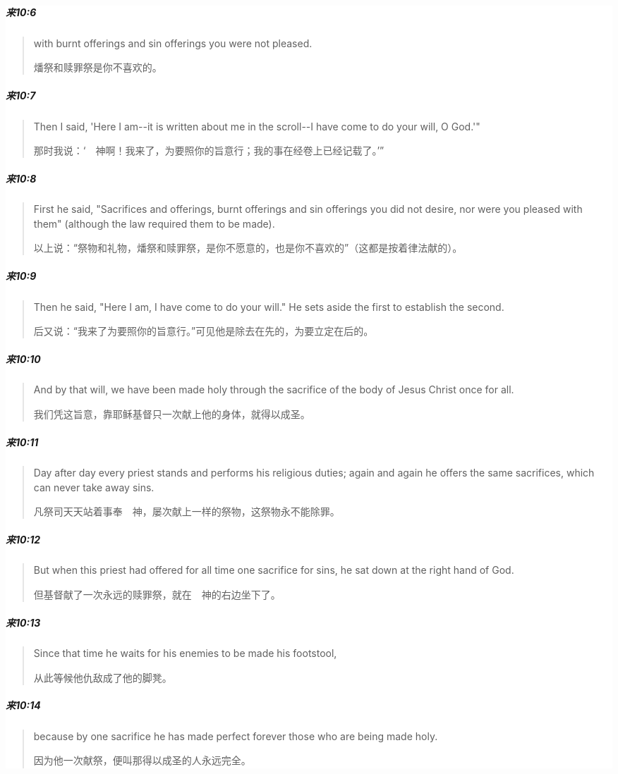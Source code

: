 
##### 来10:6
> with burnt offerings and sin offerings you were not pleased.
>
> 燔祭和赎罪祭是你不喜欢的。


##### 来10:7
> Then I said, 'Here I am--it is written about me in the scroll--I have come to do your will, O God.'"
>
> 那时我说：‘　神啊！我来了，为要照你的旨意行；我的事在经卷上已经记载了。’”


##### 来10:8
> First he said, "Sacrifices and offerings, burnt offerings and sin offerings you did not desire, nor were you pleased with them" (although the law required them to be made).
>
> 以上说：“祭物和礼物，燔祭和赎罪祭，是你不愿意的，也是你不喜欢的”（这都是按着律法献的）。


##### 来10:9
> Then he said, "Here I am, I have come to do your will." He sets aside the first to establish the second.
>
> 后又说：“我来了为要照你的旨意行。”可见他是除去在先的，为要立定在后的。


##### 来10:10
> And by that will, we have been made holy through the sacrifice of the body of Jesus Christ once for all.
>
> 我们凭这旨意，靠耶稣基督只一次献上他的身体，就得以成圣。


##### 来10:11
> Day after day every priest stands and performs his religious duties; again and again he offers the same sacrifices, which can never take away sins.
>
> 凡祭司天天站着事奉　神，屡次献上一样的祭物，这祭物永不能除罪。


##### 来10:12
> But when this priest had offered for all time one sacrifice for sins, he sat down at the right hand of God.
>
> 但基督献了一次永远的赎罪祭，就在　神的右边坐下了。


##### 来10:13
> Since that time he waits for his enemies to be made his footstool,
>
> 从此等候他仇敌成了他的脚凳。


##### 来10:14
> because by one sacrifice he has made perfect forever those who are being made holy.
>
> 因为他一次献祭，便叫那得以成圣的人永远完全。
